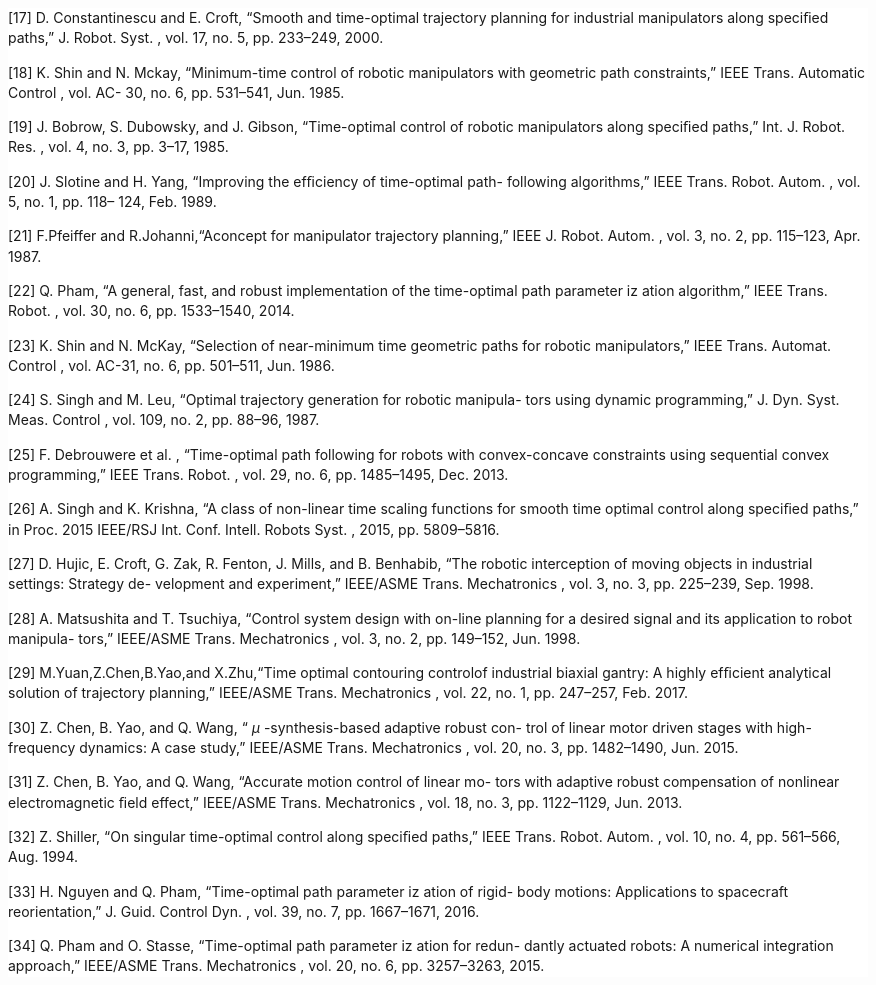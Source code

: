  [17] D. Constantinescu and E. Croft, “Smooth and time-optimal trajectory planning for industrial manipulators along speciﬁed paths,”  J. Robot. Syst. , vol. 17, no. 5, pp. 233–249, 2000.

 [18] K. Shin and N. Mckay, “Minimum-time control of robotic manipulators with geometric path constraints,”  IEEE Trans. Automatic Control , vol. AC- 30, no. 6, pp. 531–541, Jun. 1985.

 [19] J. Bobrow, S. Dubowsky, and J. Gibson, “Time-optimal control of robotic manipulators along speciﬁed paths,”  Int. J. Robot. Res. , vol. 4, no. 3, pp. 3–17, 1985.  

[20] J. Slotine and H. Yang, “Improving the efﬁciency of time-optimal path- following algorithms,”  IEEE Trans. Robot. Autom. , vol. 5, no. 1, pp. 118– 124, Feb. 1989.

 [21] F.Pfeiffer and R.Johanni,“Aconcept for manipulator trajectory planning,” IEEE J. Robot. Autom. , vol. 3, no. 2, pp. 115–123, Apr. 1987.

 [22] Q. Pham, “A general, fast, and robust implementation of the time-optimal path parameter iz ation algorithm,”  IEEE Trans. Robot. , vol. 30, no. 6, pp. 1533–1540, 2014.

 [23] K. Shin and N. McKay, “Selection of near-minimum time geometric paths for robotic manipulators,”  IEEE Trans. Automat. Control , vol. AC-31, no. 6, pp. 501–511, Jun. 1986.

 [24] S. Singh and M. Leu, “Optimal trajectory generation for robotic manipula- tors using dynamic programming,”  J. Dyn. Syst. Meas. Control , vol. 109, no. 2, pp. 88–96, 1987.

 [25] F. Debrouwere  et al. , “Time-optimal path following for robots with convex-concave constraints using sequential convex programming,”  IEEE Trans. Robot. , vol. 29, no. 6, pp. 1485–1495, Dec. 2013.

 [26] A. Singh and K. Krishna, “A class of non-linear time scaling functions for smooth time optimal control along speciﬁed paths,” in Proc. 2015 IEEE/RSJ Int. Conf. Intell. Robots Syst. , 2015, pp. 5809–5816.

[27] D. Hujic, E. Croft, G. Zak, R. Fenton, J. Mills, and B. Benhabib, “The robotic interception of moving objects in industrial settings: Strategy de- velopment and experiment,”  IEEE/ASME Trans. Mechatronics , vol. 3, no. 3, pp. 225–239, Sep. 1998.

 [28] A. Matsushita and T. Tsuchiya, “Control system design with on-line planning for a desired signal and its application to robot manipula- tors,”  IEEE/ASME Trans. Mechatronics , vol. 3, no. 2, pp. 149–152, Jun. 1998.

 [29] M.Yuan,Z.Chen,B.Yao,and X.Zhu,“Time optimal contouring controlof industrial biaxial gantry: A highly efﬁcient analytical solution of trajectory planning,”  IEEE/ASME Trans. Mechatronics , vol. 22, no. 1, pp. 247–257, Feb. 2017.

 [30] Z. Chen, B. Yao, and Q. Wang, “  $\mu$  -synthesis-based adaptive robust con- trol of linear motor driven stages with high-frequency dynamics: A case study,”  IEEE/ASME Trans. Mechatronics , vol. 20, no. 3, pp. 1482–1490, Jun. 2015.

 [31] Z. Chen, B. Yao, and Q. Wang, “Accurate motion control of linear mo- tors with adaptive robust compensation of nonlinear electromagnetic ﬁeld effect,”  IEEE/ASME Trans. Mechatronics , vol. 18, no. 3, pp. 1122–1129, Jun. 2013.

 [32] Z. Shiller, “On singular time-optimal control along speciﬁed paths,”  IEEE Trans. Robot. Autom. , vol. 10, no. 4, pp. 561–566, Aug. 1994.

 [33] H. Nguyen and Q. Pham, “Time-optimal path parameter iz ation of rigid- body motions: Applications to spacecraft reorientation,”  J. Guid. Control Dyn. , vol. 39, no. 7, pp. 1667–1671, 2016.

 [34] Q. Pham and O. Stasse, “Time-optimal path parameter iz ation for redun- dantly actuated robots: A numerical integration approach,”  IEEE/ASME Trans. Mechatronics , vol. 20, no. 6, pp. 3257–3263, 2015.
